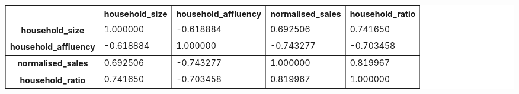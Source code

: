 

<div>
<style scoped>
    .dataframe tbody tr th:only-of-type {
        vertical-align: middle;
    }

    .dataframe tbody tr th {
        vertical-align: top;
    }

    .dataframe thead th {
        text-align: right;
    }
</style>
<table border="1" class="dataframe">
  <thead>
    <tr style="text-align: right;">
      <th></th>
      <th>household_size</th>
      <th>household_affluency</th>
      <th>normalised_sales</th>
      <th>household_ratio</th>
    </tr>
  </thead>
  <tbody>
    <tr>
      <th>household_size</th>
      <td>1.000000</td>
      <td>-0.618884</td>
      <td>0.692506</td>
      <td>0.741650</td>
    </tr>
    <tr>
      <th>household_affluency</th>
      <td>-0.618884</td>
      <td>1.000000</td>
      <td>-0.743277</td>
      <td>-0.703458</td>
    </tr>
    <tr>
      <th>normalised_sales</th>
      <td>0.692506</td>
      <td>-0.743277</td>
      <td>1.000000</td>
      <td>0.819967</td>
    </tr>
    <tr>
      <th>household_ratio</th>
      <td>0.741650</td>
      <td>-0.703458</td>
      <td>0.819967</td>
      <td>1.000000</td>
    </tr>
  </tbody>
</table>
</div>
